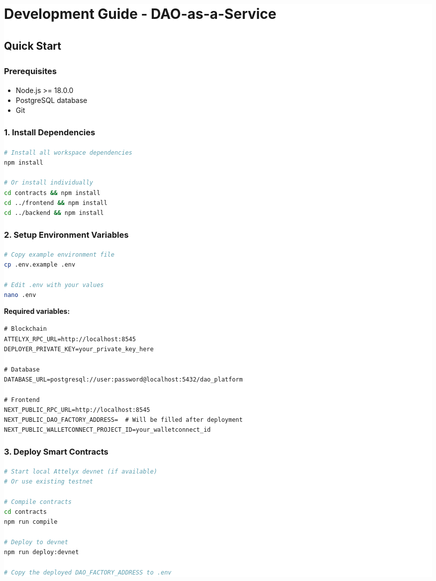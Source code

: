 # Development Guide - DAO-as-a-Service

## Quick Start

### Prerequisites
- Node.js >= 18.0.0
- PostgreSQL database
- Git

### 1. Install Dependencies

```bash
# Install all workspace dependencies
npm install

# Or install individually
cd contracts && npm install
cd ../frontend && npm install
cd ../backend && npm install
```

### 2. Setup Environment Variables

```bash
# Copy example environment file
cp .env.example .env

# Edit .env with your values
nano .env
```

**Required variables:**
```env
# Blockchain
ATTELYX_RPC_URL=http://localhost:8545
DEPLOYER_PRIVATE_KEY=your_private_key_here

# Database
DATABASE_URL=postgresql://user:password@localhost:5432/dao_platform

# Frontend
NEXT_PUBLIC_RPC_URL=http://localhost:8545
NEXT_PUBLIC_DAO_FACTORY_ADDRESS=  # Will be filled after deployment
NEXT_PUBLIC_WALLETCONNECT_PROJECT_ID=your_walletconnect_id
```

### 3. Deploy Smart Contracts

```bash
# Start local Attelyx devnet (if available)
# Or use existing testnet

# Compile contracts
cd contracts
npm run compile

# Deploy to devnet
npm run deploy:devnet

# Copy the deployed DAO_FACTORY_ADDRESS to .env
```
